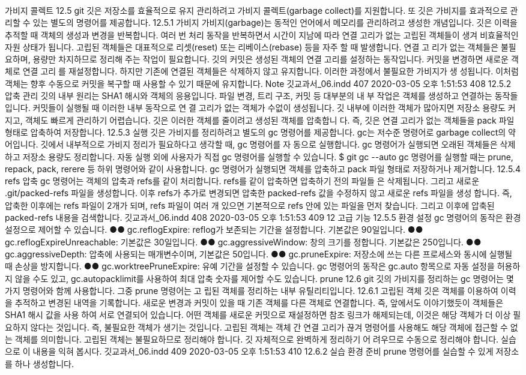 가비지 콜렉트 12.5 git
깃은 저장소를 효율적으로 유지 관리하려고 가비지 콜렉트(garbage collect)를 지원합니다. 또 깃은
가비지를 효과적으로 관리할 수 있는 별도의 명령어를 제공합니다.
12.5.1 가비지
가비지(garbage)는 동적인 언어에서 메모리를 관리하려고 생성한 개념입니다. 깃은 이력을 추적할
때 객체의 생성과 변경을 반복합니다. 여러 번 처리 동작을 반복하면서 시간이 지남에 따라 연결
고리가 없는 고립된 객체들이 생겨 비효율적인 자원 상태가 됩니다.
고립된 객체들은 대표적으로 리셋(reset) 또는 리베이스(rebase) 등을 자주 할 때 발생합니다. 연결 고
리가 없는 객체들은 불필요하며, 용량만 차지하므로 정리해 주는 작업이 필요합니다.
깃의 커밋은 생성된 객체의 연결 고리를 설정하는 동작입니다. 커밋을 변경하면 새로운 객체로 연결 고리
를 재설정합니다. 하지만 기존에 연결된 객체들은 삭제하지 않고 유지합니다. 이러한 과정에서 불필요한 가비지가 생
성됩니다. 이처럼 객체는 향후 수동으로 커밋을 복구할 때 사용할 수 있기 때문에 유지합니다.
Note
깃교과서_06.indd 407 2020-03-05 오후 1:51:53
408
12.5.2 압축 관리
깃의 내부 원리는 SHA1 해시와 객체의 응용입니다. 파일 변경, 트리 구조, 커밋 등 대부분의 내
부 작업은 객체를 생성하고 연결하는 동작들입니다. 커밋들이 실행될 때 이러한 내부 동작으로 연
결 고리가 없는 객체가 수없이 생성됩니다. 깃 내부에 이러한 객체가 많아지면 저장소 용량도 커
지고, 객체도 빠르게 관리하기 어렵습니다. 깃은 이러한 객체를 줄이려고 생성된 객체를 압축합니
다. 즉, 깃은 연결 고리가 없는 객체들을 pack 파일 형태로 압축하여 저장합니다.
12.5.3 실행
깃은 가비지를 정리하려고 별도의 gc 명령어를 제공합니다. gc는 저수준 명령어로 garbage
collect의 약어입니다. 깃에서 내부적으로 가비지 정리가 필요하다고 생각할 때, gc 명령어를 자
동으로 실행합니다. gc 명령어가 실행되면 오래된 객체들은 삭제하고 저장소 용량도 정리합니다.
자동 실행 외에 사용자가 직접 gc 명령어를 실행할 수 있습니다.
$ git gc --auto
gc 명령어를 실행할 때는 prune, repack, pack, rerere 등 하위 명령어와 같이 사용합니다. gc
명령어가 실행되면 객체를 압축하고 pack 파일 형태로 저장하거나 제거합니다.
12.5.4 refs 압축
gc 명령어는 객체의 압축과 refs를 같이 처리합니다. refs를 같이 압축하면 압축하기 전의 파일들
은 삭제됩니다. 그리고 새로운 .git/packed-refs 파일을 생성합니다.
이후 refs가 추가로 변경되면 압축한 packed-refs 값을 수정하지 않고 새로운 refs 파일을 생성
합니다. 즉, 압축한 이후에는 refs 파일이 2개가 되며, refs 파일이 여러 개 있으면 기본적으로
refs 안에 있는 파일을 먼저 찾습니다. 그리고 이후에 압축된 packed-refs 내용을 검색합니다.
깃교과서_06.indd 408 2020-03-05 오후 1:51:53
409
12
고급 기능
12.5.5 환경 설정
gc 명령어의 동작은 환경 설정으로 제어할 수 있습니다.
●● gc.reflogExpire: reflog가 보존되는 기간을 설정합니다. 기본값은 90일입니다.
●● gc.reflogExpireUnreachable: 기본값은 30일입니다.
●● gc.aggressiveWindow: 창의 크기를 정합니다. 기본값은 250입니다.
●● gc.aggressiveDepth: 압축에 사용되는 매개변수이며, 기본값은 50입니다.
●● gc.pruneExpire: 저장소에 쓰는 다른 프로세스와 동시에 실행될 때 손상을 방지합니다.
●● gc.worktreePruneExpire: 유예 기간을 설정할 수 있습니다.
gc 명령어의 동작은 gc.auto 항목으로 자동 설정을 허용하지 않을 수도 있고, gc.autopacklimit를
사용하여 최대 압축 숫자를 제어할 수도 있습니다.
prune 12.6 git
깃의 가비지를 정리하는 gc 명령어는 몇 가지 명령어와 함께 사용합니다. 그중 prune 명령어는 고
립된 객체를 정리하는 내부 유틸리티입니다.
12.6.1 고립된 객체
깃은 객체를 이용하여 이력을 추적하고 변경된 내역을 기록합니다. 새로운 변경과 커밋이 있을 때
기존 객체를 다른 객체로 연결합니다. 즉, 앞에서도 이야기했듯이 객체들은 SHA1 해시 값을 사용
하여 서로 연결되어 있습니다. 어떤 객체를 새로운 커밋으로 재설정하면 참조 링크가 해제되는데,
이것은 해당 객체가 더 이상 필요하지 않다는 것입니다. 즉, 불필요한 객체가 생기는 것입니다.
고립된 객체는 객체 간 연결 고리가 끊겨 명령어를 사용해도 해당 객체에 접근할 수 없는 객체를
의미합니다. 고립된 객체는 불필요하므로 정리해야 합니다. 깃 자체적으로 완벽하게 정리하기 어
려우므로 수동으로 정리해야 합니다. 실습으로 이 내용을 익혀 봅시다.
깃교과서_06.indd 409 2020-03-05 오후 1:51:53
410
12.6.2 실습 환경 준비
prune 명령어를 실습할 수 있게 저장소를 하나 생성합니다.